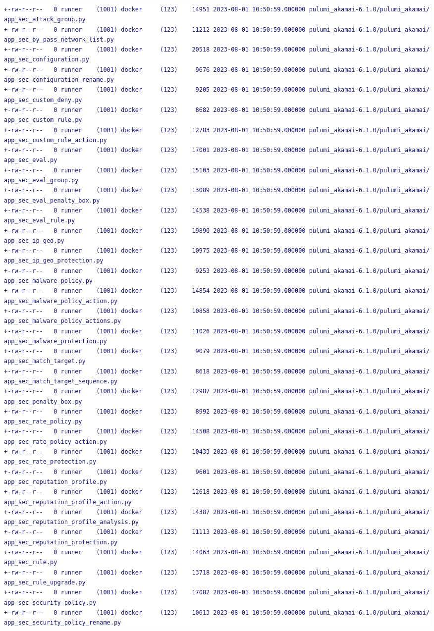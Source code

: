 ```diff
+-rw-r--r--   0 runner    (1001) docker     (123)    14951 2023-08-01 10:50:59.000000 pulumi_akamai-6.1.0/pulumi_akamai/app_sec_attack_group.py
+-rw-r--r--   0 runner    (1001) docker     (123)    11212 2023-08-01 10:50:59.000000 pulumi_akamai-6.1.0/pulumi_akamai/app_sec_by_pass_network_list.py
+-rw-r--r--   0 runner    (1001) docker     (123)    20518 2023-08-01 10:50:59.000000 pulumi_akamai-6.1.0/pulumi_akamai/app_sec_configuration.py
+-rw-r--r--   0 runner    (1001) docker     (123)     9676 2023-08-01 10:50:59.000000 pulumi_akamai-6.1.0/pulumi_akamai/app_sec_configuration_rename.py
+-rw-r--r--   0 runner    (1001) docker     (123)     9205 2023-08-01 10:50:59.000000 pulumi_akamai-6.1.0/pulumi_akamai/app_sec_custom_deny.py
+-rw-r--r--   0 runner    (1001) docker     (123)     8682 2023-08-01 10:50:59.000000 pulumi_akamai-6.1.0/pulumi_akamai/app_sec_custom_rule.py
+-rw-r--r--   0 runner    (1001) docker     (123)    12783 2023-08-01 10:50:59.000000 pulumi_akamai-6.1.0/pulumi_akamai/app_sec_custom_rule_action.py
+-rw-r--r--   0 runner    (1001) docker     (123)    17001 2023-08-01 10:50:59.000000 pulumi_akamai-6.1.0/pulumi_akamai/app_sec_eval.py
+-rw-r--r--   0 runner    (1001) docker     (123)    15103 2023-08-01 10:50:59.000000 pulumi_akamai-6.1.0/pulumi_akamai/app_sec_eval_group.py
+-rw-r--r--   0 runner    (1001) docker     (123)    13089 2023-08-01 10:50:59.000000 pulumi_akamai-6.1.0/pulumi_akamai/app_sec_eval_penalty_box.py
+-rw-r--r--   0 runner    (1001) docker     (123)    14538 2023-08-01 10:50:59.000000 pulumi_akamai-6.1.0/pulumi_akamai/app_sec_eval_rule.py
+-rw-r--r--   0 runner    (1001) docker     (123)    19890 2023-08-01 10:50:59.000000 pulumi_akamai-6.1.0/pulumi_akamai/app_sec_ip_geo.py
+-rw-r--r--   0 runner    (1001) docker     (123)    10975 2023-08-01 10:50:59.000000 pulumi_akamai-6.1.0/pulumi_akamai/app_sec_ip_geo_protection.py
+-rw-r--r--   0 runner    (1001) docker     (123)     9253 2023-08-01 10:50:59.000000 pulumi_akamai-6.1.0/pulumi_akamai/app_sec_malware_policy.py
+-rw-r--r--   0 runner    (1001) docker     (123)    14854 2023-08-01 10:50:59.000000 pulumi_akamai-6.1.0/pulumi_akamai/app_sec_malware_policy_action.py
+-rw-r--r--   0 runner    (1001) docker     (123)    10858 2023-08-01 10:50:59.000000 pulumi_akamai-6.1.0/pulumi_akamai/app_sec_malware_policy_actions.py
+-rw-r--r--   0 runner    (1001) docker     (123)    11026 2023-08-01 10:50:59.000000 pulumi_akamai-6.1.0/pulumi_akamai/app_sec_malware_protection.py
+-rw-r--r--   0 runner    (1001) docker     (123)     9079 2023-08-01 10:50:59.000000 pulumi_akamai-6.1.0/pulumi_akamai/app_sec_match_target.py
+-rw-r--r--   0 runner    (1001) docker     (123)     8618 2023-08-01 10:50:59.000000 pulumi_akamai-6.1.0/pulumi_akamai/app_sec_match_target_sequence.py
+-rw-r--r--   0 runner    (1001) docker     (123)    12987 2023-08-01 10:50:59.000000 pulumi_akamai-6.1.0/pulumi_akamai/app_sec_penalty_box.py
+-rw-r--r--   0 runner    (1001) docker     (123)     8992 2023-08-01 10:50:59.000000 pulumi_akamai-6.1.0/pulumi_akamai/app_sec_rate_policy.py
+-rw-r--r--   0 runner    (1001) docker     (123)    14508 2023-08-01 10:50:59.000000 pulumi_akamai-6.1.0/pulumi_akamai/app_sec_rate_policy_action.py
+-rw-r--r--   0 runner    (1001) docker     (123)    10433 2023-08-01 10:50:59.000000 pulumi_akamai-6.1.0/pulumi_akamai/app_sec_rate_protection.py
+-rw-r--r--   0 runner    (1001) docker     (123)     9601 2023-08-01 10:50:59.000000 pulumi_akamai-6.1.0/pulumi_akamai/app_sec_reputation_profile.py
+-rw-r--r--   0 runner    (1001) docker     (123)    12618 2023-08-01 10:50:59.000000 pulumi_akamai-6.1.0/pulumi_akamai/app_sec_reputation_profile_action.py
+-rw-r--r--   0 runner    (1001) docker     (123)    14387 2023-08-01 10:50:59.000000 pulumi_akamai-6.1.0/pulumi_akamai/app_sec_reputation_profile_analysis.py
+-rw-r--r--   0 runner    (1001) docker     (123)    11113 2023-08-01 10:50:59.000000 pulumi_akamai-6.1.0/pulumi_akamai/app_sec_reputation_protection.py
+-rw-r--r--   0 runner    (1001) docker     (123)    14063 2023-08-01 10:50:59.000000 pulumi_akamai-6.1.0/pulumi_akamai/app_sec_rule.py
+-rw-r--r--   0 runner    (1001) docker     (123)    13718 2023-08-01 10:50:59.000000 pulumi_akamai-6.1.0/pulumi_akamai/app_sec_rule_upgrade.py
+-rw-r--r--   0 runner    (1001) docker     (123)    17082 2023-08-01 10:50:59.000000 pulumi_akamai-6.1.0/pulumi_akamai/app_sec_security_policy.py
+-rw-r--r--   0 runner    (1001) docker     (123)    10613 2023-08-01 10:50:59.000000 pulumi_akamai-6.1.0/pulumi_akamai/app_sec_security_policy_rename.py
```